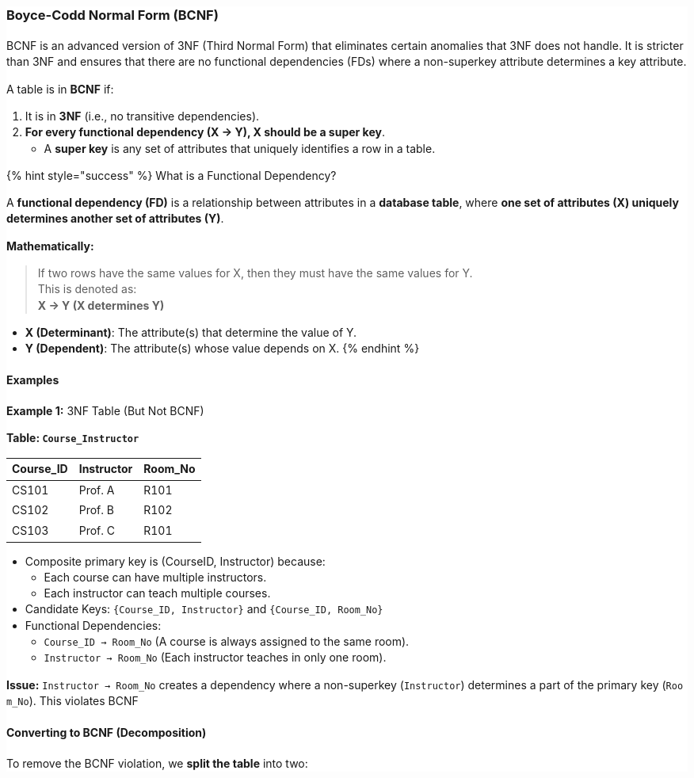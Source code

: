 ### **Boyce-Codd Normal Form (BCNF)**

BCNF  is an advanced version of 3NF (Third Normal Form) that eliminates certain anomalies that 3NF does not handle. It is stricter than 3NF and ensures that there are no functional dependencies (FDs) where a non-superkey attribute determines a key attribute.

A table is in **BCNF** if:

1. It is in **3NF** (i.e., no transitive dependencies).
2. **For every functional dependency (X → Y), X should be a super key**.
   * A **super key** is any set of attributes that uniquely identifies a row in a table.

{% hint style="success" %}
What is a Functional Dependency?

A **functional dependency (FD)** is a relationship between attributes in a **database table**, where **one set of attributes (X) uniquely determines another set of attributes (Y)**.

**Mathematically:**

> If two rows have the same values for X, then they must have the same values for Y.\
> This is denoted as:\
> **X → Y (X determines Y)**

* **X (Determinant)**: The attribute(s) that determine the value of Y.
* **Y (Dependent)**: The attribute(s) whose value depends on X.
{% endhint %}

#### **Examples**

**Example 1:** 3NF Table (But Not BCNF)

**Table: `Course_Instructor`**

| Course\_ID | Instructor | Room\_No |
| ---------- | ---------- | -------- |
| CS101      | Prof. A    | R101     |
| CS102      | Prof. B    | R102     |
| CS103      | Prof. C    | R101     |

* Composite primary key is (CourseID, Instructor) because:
  * Each course can have multiple instructors.
  * Each instructor can teach multiple courses.
* Candidate Keys: `{Course_ID, Instructor}` and `{Course_ID, Room_No}`
* Functional Dependencies:
  * `Course_ID → Room_No` (A course is always assigned to the same room).
  * `Instructor → Room_No` (Each instructor teaches in only one room).

**Issue:** `Instructor → Room_No` creates a dependency where a non-superkey (`Instructor`) determines a part of the primary key (`Room_No`). This violates BCNF

#### **Converting to BCNF (Decomposition)**

To remove the BCNF violation, we **split the table** into two:
